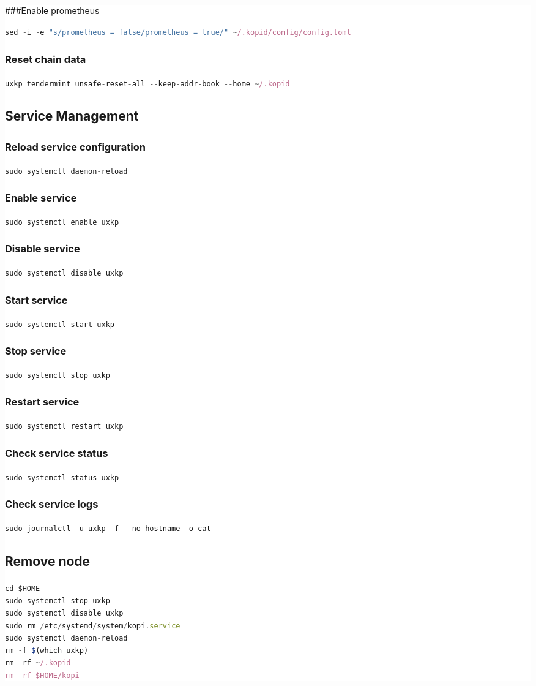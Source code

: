 ###Enable prometheus
```js
sed -i -e "s/prometheus = false/prometheus = true/" ~/.kopid/config/config.toml
```

### Reset chain data
```js
uxkp tendermint unsafe-reset-all --keep-addr-book --home ~/.kopid
```

## Service Management
### Reload service configuration
```js
sudo systemctl daemon-reload
```

### Enable service
```js
sudo systemctl enable uxkp
```

### Disable service
```js
sudo systemctl disable uxkp
```

### Start service
```js
sudo systemctl start uxkp
```

### Stop service
```js
sudo systemctl stop uxkp
```

### Restart service
```js
sudo systemctl restart uxkp
```

### Check service status
```js
sudo systemctl status uxkp
```

### Check service logs
```js
sudo journalctl -u uxkp -f --no-hostname -o cat
```

## Remove node
```js
cd $HOME
sudo systemctl stop uxkp
sudo systemctl disable uxkp
sudo rm /etc/systemd/system/kopi.service
sudo systemctl daemon-reload
rm -f $(which uxkp)
rm -rf ~/.kopid
rm -rf $HOME/kopi
```
